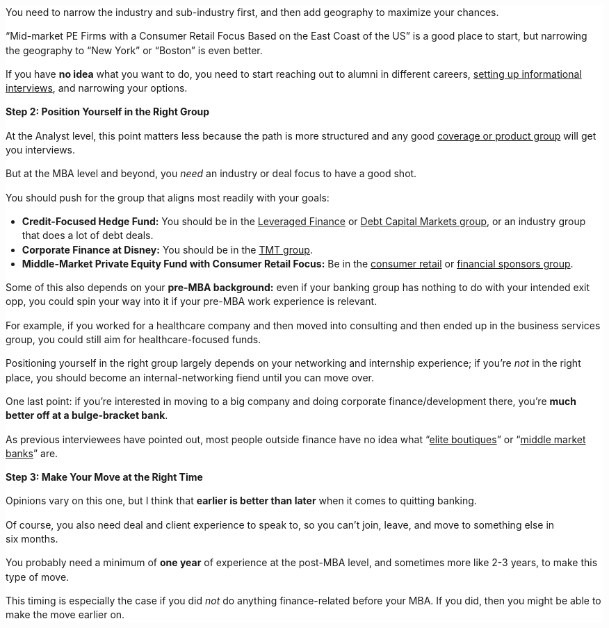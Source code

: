 You need to narrow the industry and sub-industry first, and then add geography to maximize your chances.

“Mid-market PE Firms with a Consumer Retail Focus Based on the East Coast of the US” is a good place to start, but narrowing the geography to “New York” or “Boston” is even better.

If you have **no idea** what you want to do, you need to start reaching out to alumni in different careers, [setting up informational interviews](https://mergersandinquisitions.com/investment-banking-informational-interview/), and narrowing your options.

**Step 2: Position Yourself in the Right Group**

At the Analyst level, this point matters less because the path is more structured and any good [coverage or product group](https://mergersandinquisitions.com/industry-groups-vs-product-groups/) will get you interviews.

But at the MBA level and beyond, you _need_ an industry or deal focus to have a good shot.

You should push for the group that aligns most readily with your goals:

*   **Credit-Focused Hedge Fund:** You should be in the [Leveraged Finance](https://mergersandinquisitions.com/leveraged-finance/) or [Debt Capital Markets group](https://mergersandinquisitions.com/debt-capital-markets/), or an industry group that does a lot of debt deals.
*   **Corporate Finance at Disney:** You should be in the [TMT group](https://mergersandinquisitions.com/technology-investment-banking-group/).
*   **Middle-Market Private Equity Fund with Consumer Retail Focus:** Be in the [consumer retail](https://mergersandinquisitions.com/consumer-retail-investment-banking/) or [financial sponsors group](https://mergersandinquisitions.com/financial-sponsors-group-fsg/).

Some of this also depends on your **pre-MBA background:** even if your banking group has nothing to do with your intended exit opp, you could spin your way into it if your pre-MBA work experience is relevant.

For example, if you worked for a healthcare company and then moved into consulting and then ended up in the business services group, you could still aim for healthcare-focused funds.

Positioning yourself in the right group largely depends on your networking and internship experience; if you’re _not_ in the right place, you should become an internal-networking fiend until you can move over.

One last point: if you’re interested in moving to a big company and doing corporate finance/development there, you’re **much better off at a bulge-bracket bank**.

As previous interviewees have pointed out, most people outside finance have no idea what “[elite boutiques](https://mergersandinquisitions.com/elite-boutique-investment-banks/)” or “[middle market banks](https://mergersandinquisitions.com/middle-market-investment-banks/)” are.

**Step 3: Make Your Move at the Right Time**

Opinions vary on this one, but I think that **earlier is better than later** when it comes to quitting banking.

Of course, you also need deal and client experience to speak to, so you can’t join, leave, and move to something else in six months.

You probably need a minimum of **one year** of experience at the post-MBA level, and sometimes more like 2-3 years, to make this type of move.

This timing is especially the case if you did _not_ do anything finance-related before your MBA. If you did, then you might be able to make the move earlier on.
